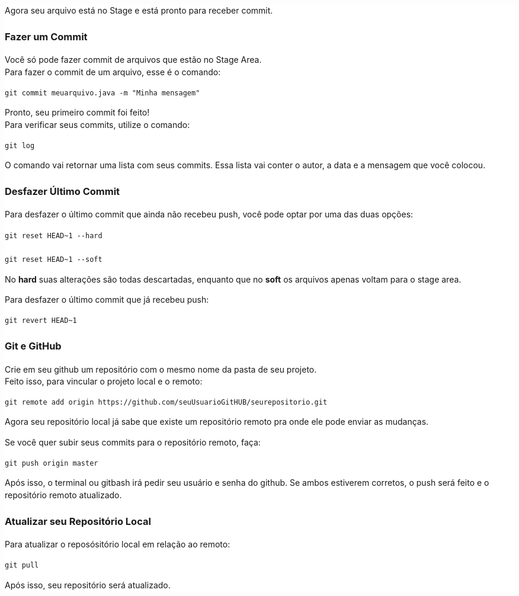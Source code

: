 Agora seu arquivo está no Stage e está pronto para receber commit.

### Fazer um Commit
Você só pode fazer commit de arquivos que estão no Stage Area.  
Para fazer o commit de um arquivo, esse é o comando:
```
git commit meuarquivo.java -m "Minha mensagem"
```
Pronto, seu primeiro commit foi feito!  
Para verificar seus commits, utilize o comando:
```
git log
```
O comando vai retornar uma lista com seus commits. Essa lista vai conter o autor, a data e a mensagem que você colocou.  

### Desfazer Último Commit
Para desfazer o último commit que ainda não recebeu push, você pode optar por uma das duas opções:
```
git reset HEAD~1 --hard

git reset HEAD~1 --soft
```
No **hard** suas alterações são todas descartadas, enquanto que no **soft** os arquivos apenas voltam para o stage area.

Para desfazer o último commit que já recebeu push:
```
git revert HEAD~1
```
### Git e GitHub  
Crie em seu github um repositório com o mesmo nome da pasta de seu projeto.  
Feito isso, para vincular o projeto local e o remoto:
```
git remote add origin https://github.com/seuUsuarioGitHUB/seurepositorio.git
```
Agora seu repositório local já sabe que existe um repositório remoto pra onde ele pode enviar as mudanças.  

Se você quer subir seus commits para o repositório remoto, faça:
```
git push origin master
```
Após isso, o terminal ou gitbash irá pedir seu usuário e senha do github. Se ambos estiverem corretos, o push será feito
e o repositório remoto atualizado.

### Atualizar seu Repositório Local
Para atualizar o reposósitório local em relação ao remoto:
```
git pull
```
Após isso, seu repositório será atualizado.
